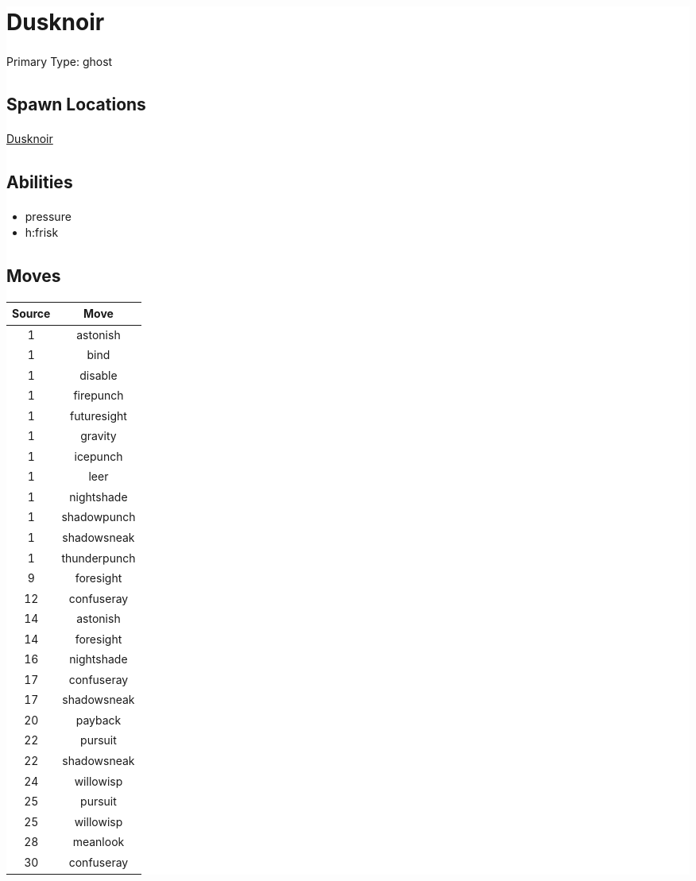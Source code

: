 # Dusknoir  
Primary Type: ghost  
  
## Spawn Locations  
[Dusknoir](/data/spawn_presets/dusknoir.md)  
  
## Abilities  
  * pressure
  * h:frisk
  
  
## Moves  
  
| Source | Move |  
|:---:|:---:|  
| 1 | astonish |  
| 1 | bind |  
| 1 | disable |  
| 1 | firepunch |  
| 1 | futuresight |  
| 1 | gravity |  
| 1 | icepunch |  
| 1 | leer |  
| 1 | nightshade |  
| 1 | shadowpunch |  
| 1 | shadowsneak |  
| 1 | thunderpunch |  
| 9 | foresight |  
| 12 | confuseray |  
| 14 | astonish |  
| 14 | foresight |  
| 16 | nightshade |  
| 17 | confuseray |  
| 17 | shadowsneak |  
| 20 | payback |  
| 22 | pursuit |  
| 22 | shadowsneak |  
| 24 | willowisp |  
| 25 | pursuit |  
| 25 | willowisp |  
| 28 | meanlook |  
| 30 | confuseray |  